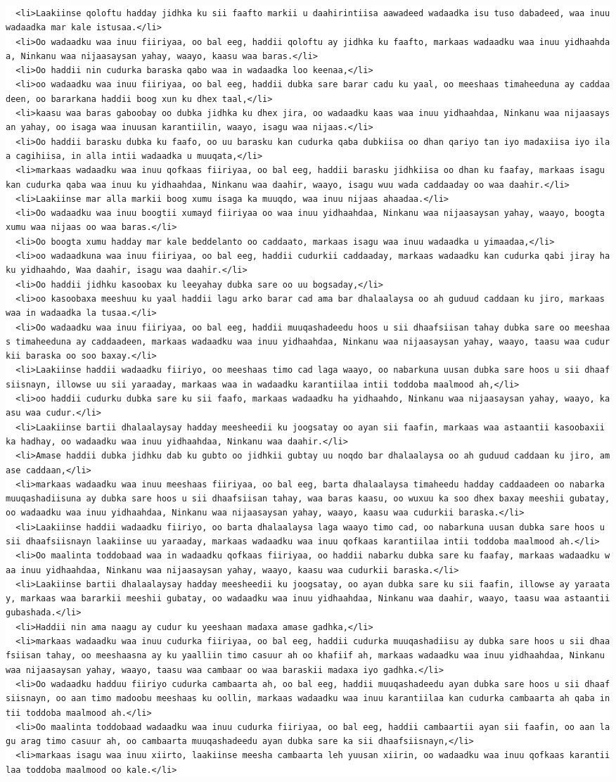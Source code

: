       <li>Laakiinse qoloftu hadday jidhka ku sii faafto markii u daahirintiisa aawadeed wadaadka isu tuso dabadeed, waa inuu wadaadka mar kale istusaa.</li>
      <li>Oo wadaadku waa inuu fiiriyaa, oo bal eeg, haddii qoloftu ay jidhka ku faafto, markaas wadaadku waa inuu yidhaahdaa, Ninkanu waa nijaasaysan yahay, waayo, kaasu waa baras.</li>
      <li>Oo haddii nin cudurka baraska qabo waa in wadaadka loo keenaa,</li>
      <li>oo wadaadku waa inuu fiiriyaa, oo bal eeg, haddii dubka sare barar cadu ku yaal, oo meeshaas timaheeduna ay caddaadeen, oo bararkana haddii boog xun ku dhex taal,</li>
      <li>kaasu waa baras gaboobay oo dubka jidhka ku dhex jira, oo wadaadku kaas waa inuu yidhaahdaa, Ninkanu waa nijaasaysan yahay, oo isaga waa inuusan karantiilin, waayo, isagu waa nijaas.</li>
      <li>Oo haddii barasku dubka ku faafo, oo uu barasku kan cudurka qaba dubkiisa oo dhan qariyo tan iyo madaxiisa iyo ilaa cagihiisa, in alla intii wadaadka u muuqata,</li>
      <li>markaas wadaadku waa inuu qofkaas fiiriyaa, oo bal eeg, haddii barasku jidhkiisa oo dhan ku faafay, markaas isagu kan cudurka qaba waa inuu ku yidhaahdaa, Ninkanu waa daahir, waayo, isagu wuu wada caddaaday oo waa daahir.</li>
      <li>Laakiinse mar alla markii boog xumu isaga ka muuqdo, waa inuu nijaas ahaadaa.</li>
      <li>Oo wadaadku waa inuu boogtii xumayd fiiriyaa oo waa inuu yidhaahdaa, Ninkanu waa nijaasaysan yahay, waayo, boogta xumu waa nijaas oo waa baras.</li>
      <li>Oo boogta xumu hadday mar kale beddelanto oo caddaato, markaas isagu waa inuu wadaadka u yimaadaa,</li>
      <li>oo wadaadkuna waa inuu fiiriyaa, oo bal eeg, haddii cudurkii caddaaday, markaas wadaadku kan cudurka qabi jiray ha ku yidhaahdo, Waa daahir, isagu waa daahir.</li>
      <li>Oo haddii jidhku kasoobax ku leeyahay dubka sare oo uu bogsaday,</li>
      <li>oo kasoobaxa meeshuu ku yaal haddii lagu arko barar cad ama bar dhalaalaysa oo ah guduud caddaan ku jiro, markaas waa in wadaadka la tusaa.</li>
      <li>Oo wadaadku waa inuu fiiriyaa, oo bal eeg, haddii muuqashadeedu hoos u sii dhaafsiisan tahay dubka sare oo meeshaas timaheeduna ay caddaadeen, markaas wadaadku waa inuu yidhaahdaa, Ninkanu waa nijaasaysan yahay, waayo, taasu waa cudurkii baraska oo soo baxay.</li>
      <li>Laakiinse haddii wadaadku fiiriyo, oo meeshaas timo cad laga waayo, oo nabarkuna uusan dubka sare hoos u sii dhaafsiisnayn, illowse uu sii yaraaday, markaas waa in wadaadku karantiilaa intii toddoba maalmood ah,</li>
      <li>oo haddii cudurku dubka sare ku sii faafo, markaas wadaadku ha yidhaahdo, Ninkanu waa nijaasaysan yahay, waayo, kaasu waa cudur.</li>
      <li>Laakiinse bartii dhalaalaysay hadday meesheedii ku joogsatay oo ayan sii faafin, markaas waa astaantii kasoobaxii ka hadhay, oo wadaadku waa inuu yidhaahdaa, Ninkanu waa daahir.</li>
      <li>Amase haddii dubka jidhku dab ku gubto oo jidhkii gubtay uu noqdo bar dhalaalaysa oo ah guduud caddaan ku jiro, amase caddaan,</li>
      <li>markaas wadaadku waa inuu meeshaas fiiriyaa, oo bal eeg, barta dhalaalaysa timaheedu hadday caddaadeen oo nabarka muuqashadiisuna ay dubka sare hoos u sii dhaafsiisan tahay, waa baras kaasu, oo wuxuu ka soo dhex baxay meeshii gubatay, oo wadaadku waa inuu yidhaahdaa, Ninkanu waa nijaasaysan yahay, waayo, kaasu waa cudurkii baraska.</li>
      <li>Laakiinse haddii wadaadku fiiriyo, oo barta dhalaalaysa laga waayo timo cad, oo nabarkuna uusan dubka sare hoos u sii dhaafsiisnayn laakiinse uu yaraaday, markaas wadaadku waa inuu qofkaas karantiilaa intii toddoba maalmood ah.</li>
      <li>Oo maalinta toddobaad waa in wadaadku qofkaas fiiriyaa, oo haddii nabarku dubka sare ku faafay, markaas wadaadku waa inuu yidhaahdaa, Ninkanu waa nijaasaysan yahay, waayo, kaasu waa cudurkii baraska.</li>
      <li>Laakiinse bartii dhalaalaysay hadday meesheedii ku joogsatay, oo ayan dubka sare ku sii faafin, illowse ay yaraatay, markaas waa bararkii meeshii gubatay, oo wadaadku waa inuu yidhaahdaa, Ninkanu waa daahir, waayo, taasu waa astaantii gubashada.</li>
      <li>Haddii nin ama naagu ay cudur ku yeeshaan madaxa amase gadhka,</li>
      <li>markaas wadaadku waa inuu cudurka fiiriyaa, oo bal eeg, haddii cudurka muuqashadiisu ay dubka sare hoos u sii dhaafsiisan tahay, oo meeshaasna ay ku yaalliin timo casuur ah oo khafiif ah, markaas wadaadku waa inuu yidhaahdaa, Ninkanu waa nijaasaysan yahay, waayo, taasu waa cambaar oo waa baraskii madaxa iyo gadhka.</li>
      <li>Oo wadaadku hadduu fiiriyo cudurka cambaarta ah, oo bal eeg, haddii muuqashadeedu ayan dubka sare hoos u sii dhaafsiisnayn, oo aan timo madoobu meeshaas ku oollin, markaas wadaadku waa inuu karantiilaa kan cudurka cambaarta ah qaba intii toddoba maalmood ah.</li>
      <li>Oo maalinta toddobaad wadaadku waa inuu cudurka fiiriyaa, oo bal eeg, haddii cambaartii ayan sii faafin, oo aan lagu arag timo casuur ah, oo cambaarta muuqashadeedu ayan dubka sare ka sii dhaafsiisnayn,</li>
      <li>markaas isagu waa inuu xiirto, laakiinse meesha cambaarta leh yuusan xiirin, oo wadaadku waa inuu qofkaas karantiilaa toddoba maalmood oo kale.</li>